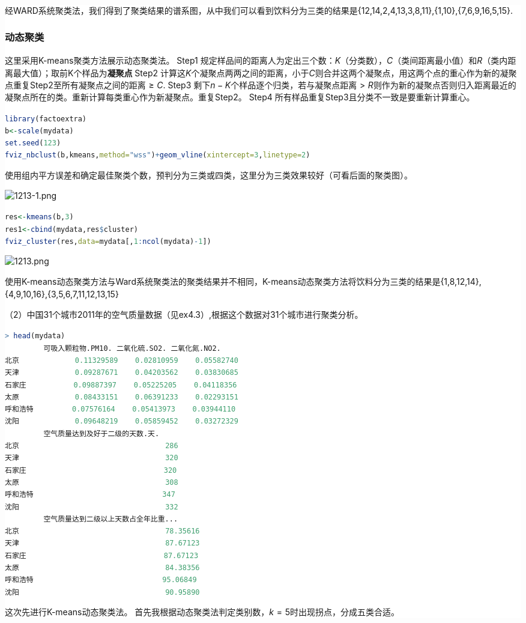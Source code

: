经WARD系统聚类法，我们得到了聚类结果的谱系图，从中我们可以看到饮料分为三类的结果是{12,14,2,4,13,3,8,11},{1,10},{7,6,9,16,5,15}.

### 动态聚类

这里采用K-means聚类方法展示动态聚类法。
Step1 规定样品间的距离人为定出三个数：$K$（分类数），$C$（类间距离最小值）和$R$（类内距离最大值）；取前K个样品为**凝聚点**
Step2 计算这$K$个凝聚点两两之间的距离，小于$C$则合并这两个凝聚点，用这两个点的重心作为新的凝聚点重复Step2至所有凝聚点之间的距离$\geq C$.
Step3 剩下$n-K$个样品逐个归类，若与凝聚点距离$>R$则作为新的凝聚点否则归入距离最近的凝聚点所在的类。重新计算每类重心作为新凝聚点。重复Step2。
Step4 所有样品重复Step3且分类不一致是要重新计算重心。

```r
library(factoextra) 
b<-scale(mydata) 
set.seed(123)  
fviz_nbclust(b,kmeans,method="wss")+geom_vline(xintercept=3,linetype=2) 
```
使用组内平方误差和确定最佳聚类个数，预判分为三类或四类，这里分为三类效果较好（可看后面的聚类图）。

![1213-1.png](https://upload-images.jianshu.io/upload_images/17587926-3e8e0381ab2dfc2f.png?imageMogr2/auto-orient/strip%7CimageView2/2/w/1240)

```r
res<-kmeans(b,3)
res1<-cbind(mydata,res$cluster)
fviz_cluster(res,data=mydata[,1:ncol(mydata)-1])
```
![1213.png](https://upload-images.jianshu.io/upload_images/17587926-1d32fa34ac8b255c.png?imageMogr2/auto-orient/strip%7CimageView2/2/w/1240)

使用K-means动态聚类方法与Ward系统聚类法的聚类结果并不相同，K-means动态聚类方法将饮料分为三类的结果是{1,8,12,14},{4,9,10,16},{3,5,6,7,11,12,13,15}

（2）中国31个城市2011年的空气质量数据（见ex4.3）,根据这个数据对31个城市进行聚类分析。
```r
> head(mydata)
         可吸入颗粒物.PM10. 二氧化硫.SO2. 二氧化氮.NO2.
北京             0.11329589    0.02810959    0.05582740
天津             0.09287671    0.04203562    0.03830685
石家庄           0.09887397    0.05225205    0.04118356
太原             0.08433151    0.06391233    0.02293151
呼和浩特         0.07576164    0.05413973    0.03944110
沈阳             0.09648219    0.05859452    0.03272329
         空气质量达到及好于二级的天数.天.
北京                                  286
天津                                  320
石家庄                                320
太原                                  308
呼和浩特                              347
沈阳                                  332
         空气质量达到二级以上天数占全年比重...
北京                                  78.35616
天津                                  87.67123
石家庄                                87.67123
太原                                  84.38356
呼和浩特                              95.06849
沈阳                                  90.95890
```
这次先进行K-means动态聚类法。
首先我根据动态聚类法判定类别数，$k=5$时出现拐点，分成五类合适。
